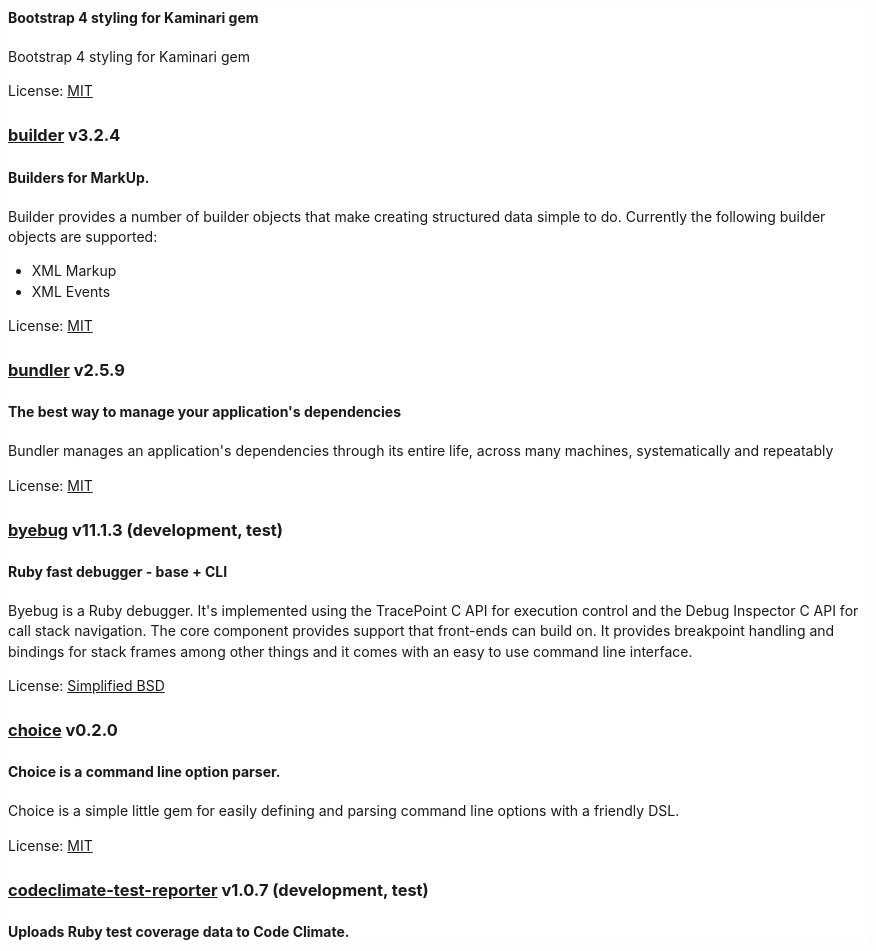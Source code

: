 #### Bootstrap 4 styling for Kaminari gem

Bootstrap 4 styling for Kaminari gem

License: <a href="http://opensource.org/licenses/mit-license">MIT</a>

### <a href="http://onestepback.org">builder</a> v3.2.4

#### Builders for MarkUp.

Builder provides a number of builder objects that make creating structured data
simple to do.  Currently the following builder objects are supported:

* XML Markup
* XML Events

License: <a href="http://opensource.org/licenses/mit-license">MIT</a>

### <a href="https://bundler.io">bundler</a> v2.5.9

#### The best way to manage your application's dependencies

Bundler manages an application's dependencies through its entire life, across many machines, systematically and repeatably

License: <a href="http://opensource.org/licenses/mit-license">MIT</a>

### <a href="https://github.com/deivid-rodriguez/byebug">byebug</a> v11.1.3 (development, test)

#### Ruby fast debugger - base + CLI

Byebug is a Ruby debugger. It's implemented using the
    TracePoint C API for execution control and the Debug Inspector C API for
    call stack navigation.  The core component provides support that front-ends
    can build on. It provides breakpoint handling and bindings for stack frames
    among other things and it comes with an easy to use command line interface.

License: <a href="http://opensource.org/licenses/bsd-license">Simplified BSD</a>

### <a href="http://www.github.com/defunkt/choice">choice</a> v0.2.0

#### Choice is a command line option parser.

Choice is a simple little gem for easily defining and parsing command line options with a friendly DSL.

License: <a href="http://opensource.org/licenses/mit-license">MIT</a>

### <a href="https://github.com/codeclimate/ruby-test-reporter">codeclimate-test-reporter</a> v1.0.7 (development, test)

#### Uploads Ruby test coverage data to Code Climate.
